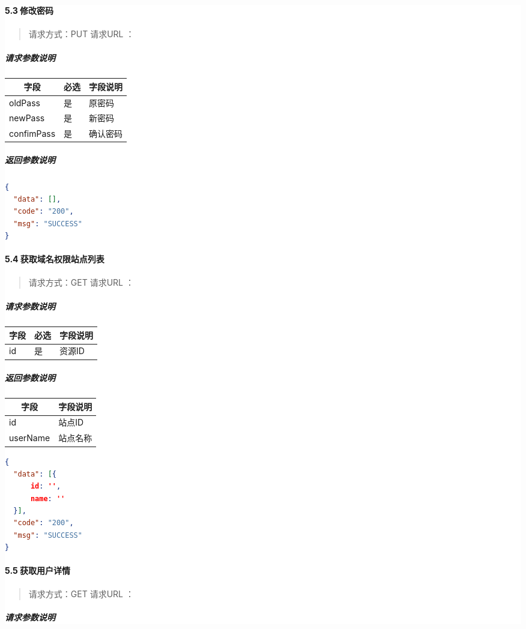 #### 5.3 修改密码
> 请求方式：PUT
请求URL ：[](#)

##### 请求参数说明

字段       |必选       |字段说明
------------|------------|-----------
oldPass      |是        |原密码
newPass       |是        |新密码
confimPass      |是        |确认密码

##### 返回参数说明

```json  
{
  "data": [],
  "code": "200",
  "msg": "SUCCESS"
}
```

#### 5.4 获取域名权限站点列表
> 请求方式：GET
请求URL ：[](#)

##### 请求参数说明

字段       |必选       |字段说明
------------|------------|-----------
id      |是        |资源ID

##### 返回参数说明
字段              |字段说明
------------|-----------
id               |站点ID
userName               |站点名称

```json  
{
  "data": [{
      id: '',
      name: ''
  }],
  "code": "200",
  "msg": "SUCCESS"
}
```

#### 5.5 获取用户详情
> 请求方式：GET
请求URL ：[](#)

##### 请求参数说明
